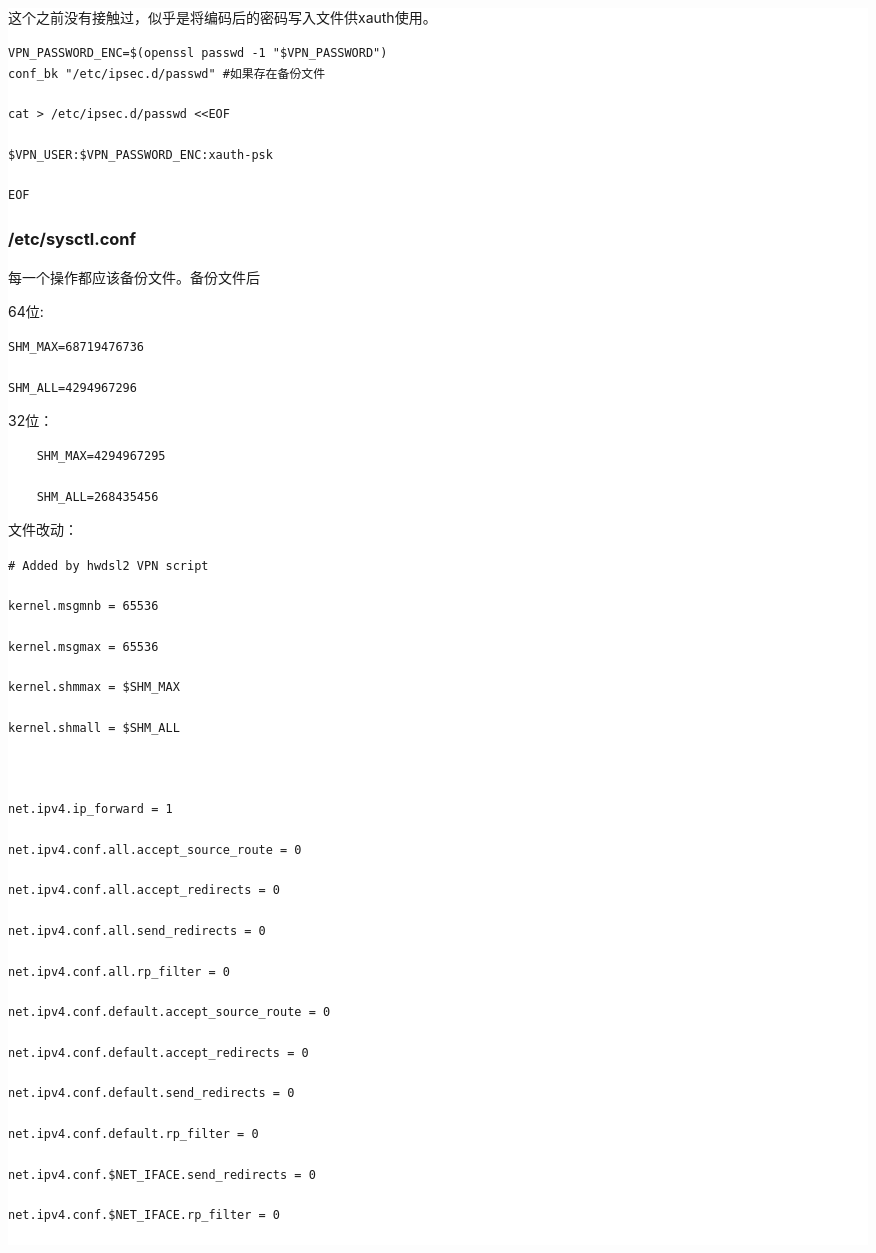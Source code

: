 这个之前没有接触过，似乎是将编码后的密码写入文件供xauth使用。

```shell
VPN_PASSWORD_ENC=$(openssl passwd -1 "$VPN_PASSWORD")
conf_bk "/etc/ipsec.d/passwd" #如果存在备份文件

cat > /etc/ipsec.d/passwd <<EOF

$VPN_USER:$VPN_PASSWORD_ENC:xauth-psk

EOF
```

### /etc/sysctl.conf

每一个操作都应该备份文件。备份文件后

64位:

    SHM_MAX=68719476736
    
    SHM_ALL=4294967296
32位：

```
    SHM_MAX=4294967295

    SHM_ALL=268435456
```

文件改动：

```
# Added by hwdsl2 VPN script

kernel.msgmnb = 65536

kernel.msgmax = 65536

kernel.shmmax = $SHM_MAX

kernel.shmall = $SHM_ALL



net.ipv4.ip_forward = 1

net.ipv4.conf.all.accept_source_route = 0

net.ipv4.conf.all.accept_redirects = 0

net.ipv4.conf.all.send_redirects = 0

net.ipv4.conf.all.rp_filter = 0

net.ipv4.conf.default.accept_source_route = 0

net.ipv4.conf.default.accept_redirects = 0

net.ipv4.conf.default.send_redirects = 0

net.ipv4.conf.default.rp_filter = 0

net.ipv4.conf.$NET_IFACE.send_redirects = 0

net.ipv4.conf.$NET_IFACE.rp_filter = 0


```